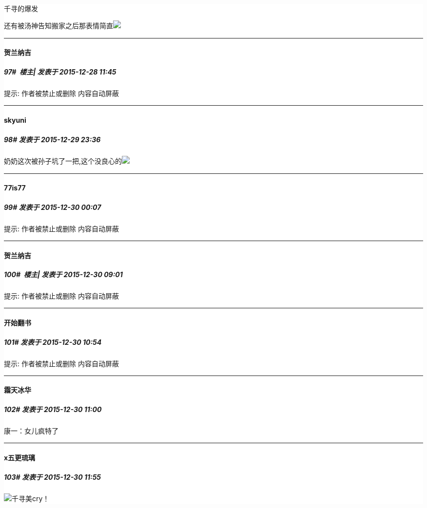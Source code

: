 千寻的爆发

还有被汤神告知搬家之后那表情简直<img src="https://static.saraba1st.com/image/smiley/face/119.gif" referrerpolicy="no-referrer">

*****

####  贺兰纳吉  
##### 97#         楼主| 发表于 2015-12-28 11:45

提示: 作者被禁止或删除 内容自动屏蔽

*****

####  skyuni  
##### 98#       发表于 2015-12-29 23:36

奶奶这次被孙子坑了一把,这个没良心的<img src="https://static.saraba1st.com/image/smiley/face/79.gif" referrerpolicy="no-referrer">

*****

####  77is77  
##### 99#       发表于 2015-12-30 00:07

提示: 作者被禁止或删除 内容自动屏蔽

*****

####  贺兰纳吉  
##### 100#         楼主| 发表于 2015-12-30 09:01

提示: 作者被禁止或删除 内容自动屏蔽

*****

####  开始翻书  
##### 101#       发表于 2015-12-30 10:54

提示: 作者被禁止或删除 内容自动屏蔽

*****

####  霜天冰华  
##### 102#       发表于 2015-12-30 11:00

康一：女儿疯特了

*****

####  x五更琉璃  
##### 103#       发表于 2015-12-30 11:55

<img src="http://i4.tietuku.com/7bca725fd54853f5.jpg" referrerpolicy="no-referrer">千寻美cry！
